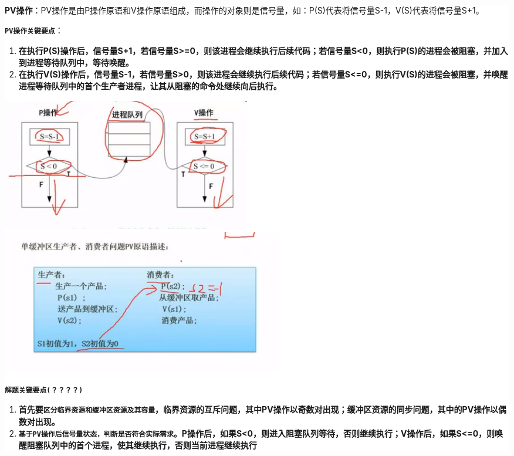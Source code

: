 **PV操作**：PV操作是由P操作原语和V操作原语组成，而操作的对象则是信号量，如：P(S)代表将信号量S-1，V(S)代表将信号量S+1。



**`PV操作关键要点`**：

1. **在执行P(S)操作后，信号量S+1，若信号量S>=0，则该进程会继续执行后续代码；若信号量S<0，则执行P(S)的进程会被阻塞，并加入到进程等待队列中，等待唤醒。**
2. **在执行V(S)操作后，信号量S-1，若信号量S>0，则该进程会继续执行后续代码；若信号量S<=0，则执行V(S)的进程会被阻塞，并唤醒进程等待队列中的首个生产者进程，让其从阻塞的命令处继续向后执行。**

<img src="images/%E8%80%83%E8%AF%95%E5%AD%A6%E4%B9%A0%E7%AC%94%E8%AE%B0/image-20221024232936770.png" alt="image-20221024232936770" style="zoom:67%;" />

<img src="images/%E8%80%83%E8%AF%95%E5%AD%A6%E4%B9%A0%E7%AC%94%E8%AE%B0/image-20221024233824992.png" alt="image-20221024233824992" style="zoom:67%;" />

**`解题关键要点(？？？？)`**

1. **首先要`区分临界资源和缓冲区资源及其容量`，临界资源的互斥问题，其中PV操作以奇数对出现；缓冲区资源的同步问题，其中的PV操作以偶数对出现。**
2. **`基于PV操作后信号量状态，判断是否符合实际需求`。P操作后，如果S<0，则进入阻塞队列等待，否则继续执行；V操作后，如果S<=0，则唤醒阻塞队列中的首个进程，使其继续执行，否则当前进程继续执行**
